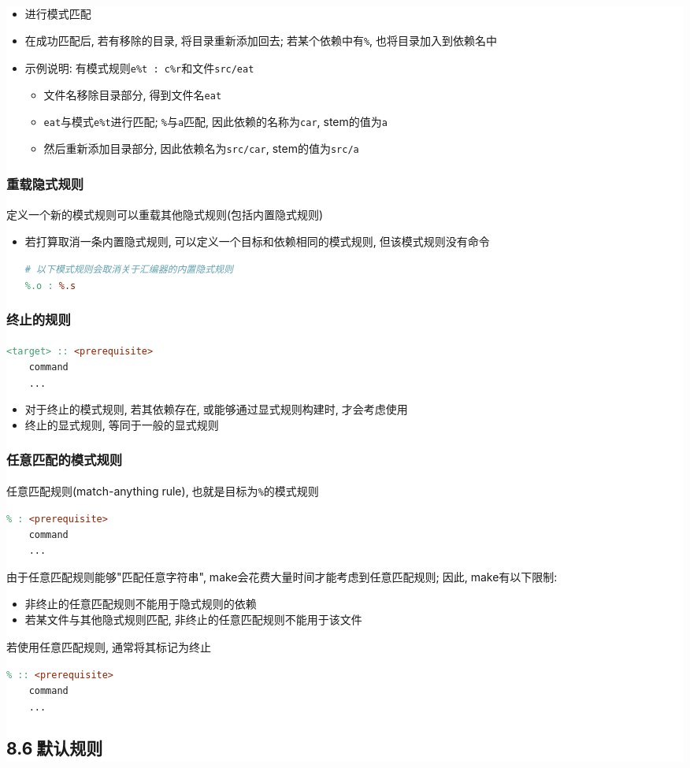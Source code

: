 * 进行模式匹配

* 在成功匹配后, 若有移除的目录, 将目录重新添加回去; 若某个依赖中有`%`, 也将目录加入到依赖名中

* 示例说明: 有模式规则`e%t : c%r`和文件`src/eat`

  * 文件名移除目录部分, 得到文件名`eat`
  * `eat`与模式`e%t`进行匹配; `%`与`a`匹配, 因此依赖的名称为`car`, stem的值为`a`

  * 然后重新添加目录部分, 因此依赖名为`src/car`, stem的值为`src/a`

### 重载隐式规则

定义一个新的模式规则可以重载其他隐式规则(包括内置隐式规则)

* 若打算取消一条内置隐式规则, 可以定义一个目标和依赖相同的模式规则, 但该模式规则没有命令

  ```makefile
  # 以下模式规则会取消关于汇编器的内置隐式规则
  %.o : %.s
  ```

### 终止的规则

```makefile
<target> :: <prerequisite>
	command
	...
```

* 对于终止的模式规则, 若其依赖存在, 或能够通过显式规则构建时, 才会考虑使用
* 终止的显式规则, 等同于一般的显式规则

### 任意匹配的模式规则

任意匹配规则(match-anything rule), 也就是目标为`%`的模式规则

```makefile
% : <prerequisite>
	command
	...
```

由于任意匹配规则能够"匹配任意字符串", make会花费大量时间才能考虑到任意匹配规则; 因此, make有以下限制:

* 非终止的任意匹配规则不能用于隐式规则的依赖
* 若某文件与其他隐式规则匹配, 非终止的任意匹配规则不能用于该文件

若使用任意匹配规则, 通常将其标记为终止

```makefile
% :: <prerequisite>
	command
	...
```

## 8.6 默认规则
